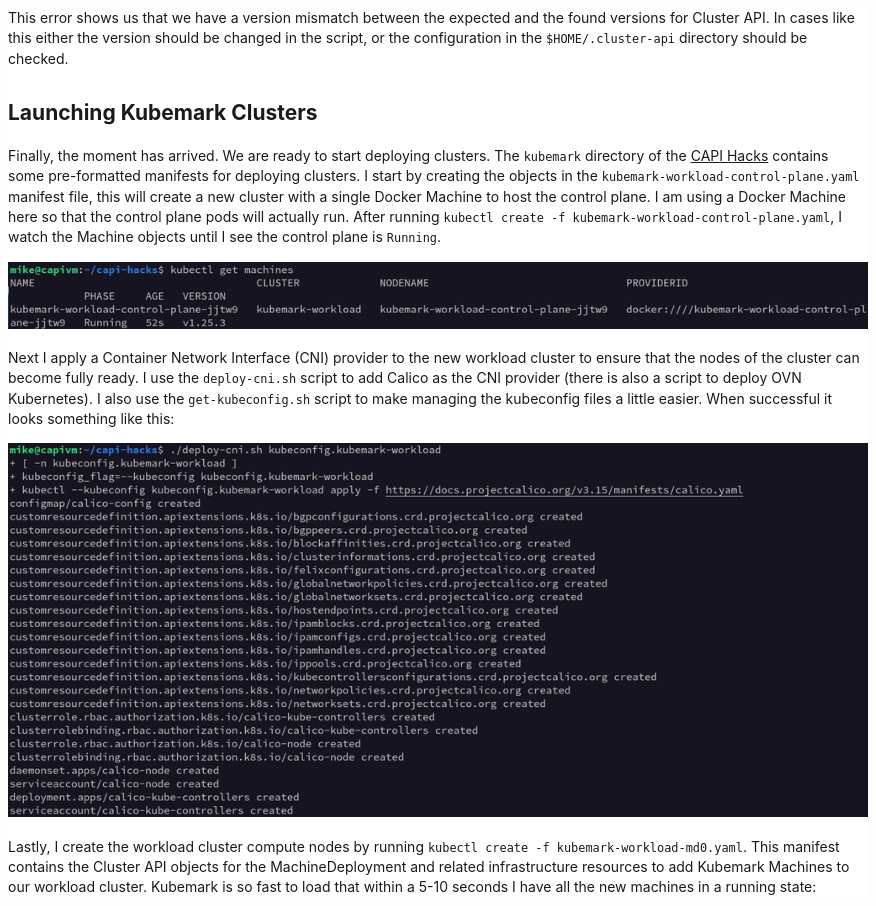This error shows us that we have a version mismatch between the expected and the found
versions for Cluster API. In cases like this either the version should be changed
in the script, or the configuration in the `$HOME/.cluster-api` directory should
be checked.

## Launching Kubemark Clusters

Finally, the moment has arrived. We are ready to start deploying clusters. The
`kubemark` directory of the [CAPI Hacks][capi-hacks] contains some pre-formatted
manifests for deploying clusters. I start by creating the objects in the
`kubemark-workload-control-plane.yaml` manifest file, this will create a new cluster
with a single Docker Machine to host the control plane. I am using a Docker Machine
here so that the control plane pods will actually run. After running
`kubectl create -f kubemark-workload-control-plane.yaml`, I watch the Machine objects
until I see the control plane is `Running`.

<img src="/img/capi-hacks-6.png" class="img-responsive center-block" alt="watching control plane machines">

Next I apply a Container Network Interface (CNI) provider to the new workload cluster
to ensure that the nodes of the cluster can become fully ready. I use the `deploy-cni.sh`
script to add Calico as the CNI provider (there is also a script to deploy OVN Kubernetes).
I also use the `get-kubeconfig.sh` script to make managing the kubeconfig files a little
easier. When successful it looks something like this:

<img src="/img/capi-hacks-7.png" class="img-responsive center-block" alt="deploying CNI">

Lastly, I create the workload cluster compute nodes by running `kubectl create -f kubemark-workload-md0.yaml`.
This manifest contains the Cluster API objects for the MachineDeployment and related
infrastructure resources to add Kubemark Machines to our workload cluster.
Kubemark is so fast to load that within a 5-10 seconds I have all the new machines
in a running state:


[notes-oct-2021]: https://notes.elmiko.dev/2021/10/11/setup-dev-capi-kubemark.html
[kind]: https://kind.sigs.k8s.io
[capi]: https://cluster-api.sigs.k8s.io
[capk]: https://github.com/kubernetes-sigs/cluster-api-provider-kubemark
[k8s]: https://kubernetes.io
[ansible]: https://www.ansible.com/
[capi-hacks]: https://github.com/elmiko/capi-hacks
[fedora]: https://fedoraproject.org
[boxes]: https://help.gnome.org/users/gnome-boxes/stable/
[capi-kubemark-ansible]: https://github.com/elmiko/cluster-api-kubemark-ansible
[kubeslack]: https://kubernetes.slack.com